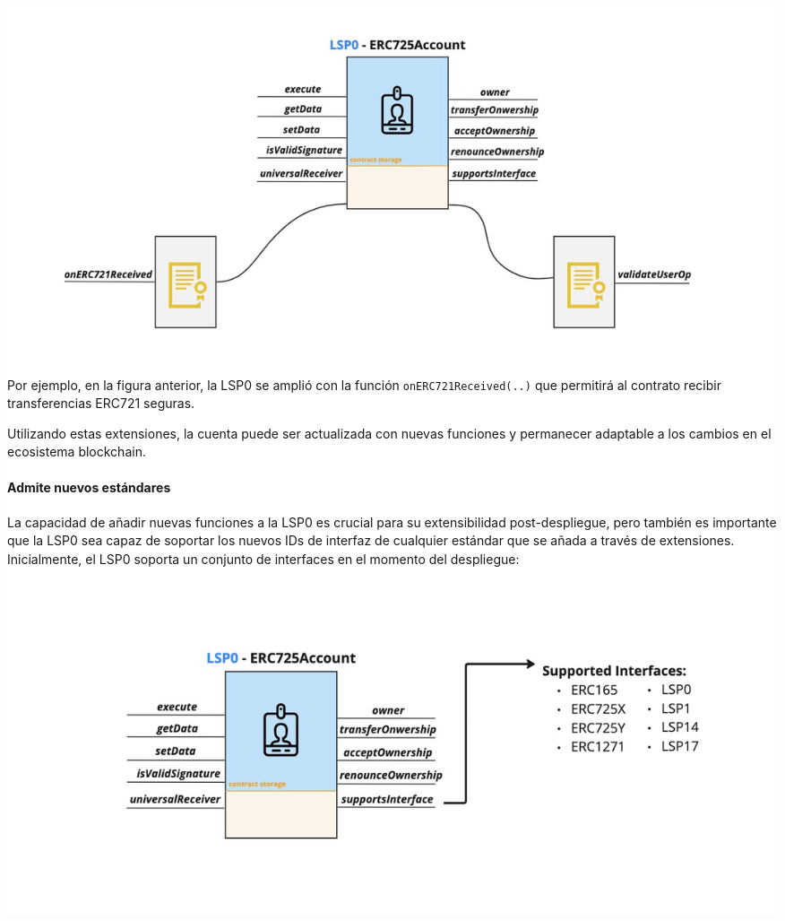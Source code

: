 ![LSP0 ampliado con las funciones onERC721Received y validateUserOp](/img/standards/lsp0/LSP0-Extended.jpeg)

Por ejemplo, en la figura anterior, la LSP0 se amplió con la función `onERC721Received(..)` que permitirá al contrato recibir transferencias ERC721 seguras.

Utilizando estas extensiones, la cuenta puede ser actualizada con nuevas funciones y permanecer adaptable a los cambios en el ecosistema blockchain.

#### Admite nuevos estándares

La capacidad de añadir nuevas funciones a la LSP0 es crucial para su extensibilidad post-despliegue, pero también es importante que la LSP0 sea capaz de soportar los nuevos IDs de interfaz de cualquier estándar que se añada a través de extensiones. Inicialmente, el LSP0 soporta un conjunto de interfaces en el momento del despliegue:

![LSP0 base interfaceIds](/img/standards/lsp0/LSP0-SupportedInterface.jpeg)
